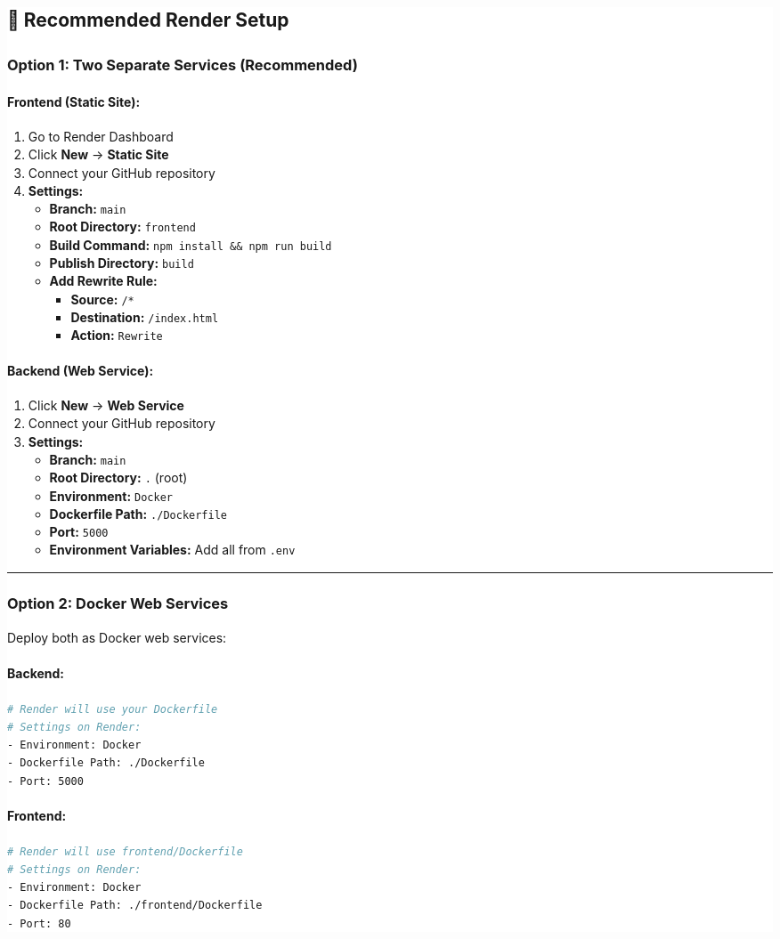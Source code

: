 
## 🔧 Recommended Render Setup

### **Option 1: Two Separate Services (Recommended)**

#### **Frontend (Static Site):**
1. Go to Render Dashboard
2. Click **New** → **Static Site**
3. Connect your GitHub repository
4. **Settings:**
   - **Branch:** `main`
   - **Root Directory:** `frontend`
   - **Build Command:** `npm install && npm run build`
   - **Publish Directory:** `build`
   - **Add Rewrite Rule:**
     - **Source:** `/*`
     - **Destination:** `/index.html`
     - **Action:** `Rewrite`

#### **Backend (Web Service):**
1. Click **New** → **Web Service**
2. Connect your GitHub repository
3. **Settings:**
   - **Branch:** `main`
   - **Root Directory:** `.` (root)
   - **Environment:** `Docker`
   - **Dockerfile Path:** `./Dockerfile`
   - **Port:** `5000`
   - **Environment Variables:** Add all from `.env`

---

### **Option 2: Docker Web Services**

Deploy both as Docker web services:

#### **Backend:**
```bash
# Render will use your Dockerfile
# Settings on Render:
- Environment: Docker
- Dockerfile Path: ./Dockerfile
- Port: 5000
```

#### **Frontend:**
```bash
# Render will use frontend/Dockerfile
# Settings on Render:
- Environment: Docker
- Dockerfile Path: ./frontend/Dockerfile
- Port: 80
```
